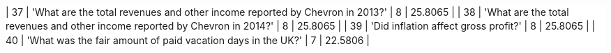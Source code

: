 |  37 | 'What are the total revenues and other income reported by Chevron in 2013?'                                                                                                                                                                                                                                                                                                                                                                                                                                                                                                                                                                                                                                                                                                                                                                                                                                                                                                                                                                                                                                                                                                                                                                                                                                                                                                                                                                                             |      8 |        25.8065  |
|  38 | 'What are the total revenues and other income reported by Chevron in 2014?'                                                                                                                                                                                                                                                                                                                                                                                                                                                                                                                                                                                                                                                                                                                                                                                                                                                                                                                                                                                                                                                                                                                                                                                                                                                                                                                                                                                             |      8 |        25.8065  |
|  39 | 'Did inflation affect gross profit?'                                                                                                                                                                                                                                                                                                                                                                                                                                                                                                                                                                                                                                                                                                                                                                                                                                                                                                                                                                                                                                                                                                                                                                                                                                                                                                                                                                                                                                    |      8 |        25.8065  |
|  40 | 'What was the fair amount of paid vacation days in the UK?'                                                                                                                                                                                                                                                                                                                                                                                                                                                                                                                                                                                                                                                                                                                                                                                                                                                                                                                                                                                                                                                                                                                                                                                                                                                                                                                                                                                                             |      7 |        22.5806  |